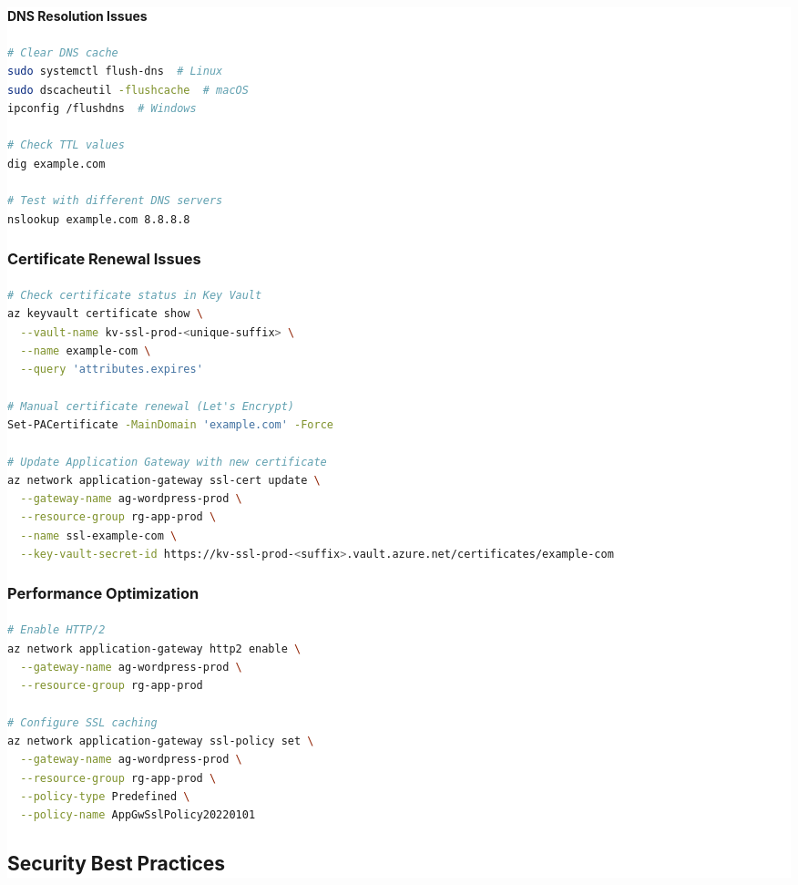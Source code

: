 
#### DNS Resolution Issues

```bash
# Clear DNS cache
sudo systemctl flush-dns  # Linux
sudo dscacheutil -flushcache  # macOS
ipconfig /flushdns  # Windows

# Check TTL values
dig example.com

# Test with different DNS servers
nslookup example.com 8.8.8.8
```

### Certificate Renewal Issues

```bash
# Check certificate status in Key Vault
az keyvault certificate show \
  --vault-name kv-ssl-prod-<unique-suffix> \
  --name example-com \
  --query 'attributes.expires'

# Manual certificate renewal (Let's Encrypt)
Set-PACertificate -MainDomain 'example.com' -Force

# Update Application Gateway with new certificate
az network application-gateway ssl-cert update \
  --gateway-name ag-wordpress-prod \
  --resource-group rg-app-prod \
  --name ssl-example-com \
  --key-vault-secret-id https://kv-ssl-prod-<suffix>.vault.azure.net/certificates/example-com
```

### Performance Optimization

```bash
# Enable HTTP/2
az network application-gateway http2 enable \
  --gateway-name ag-wordpress-prod \
  --resource-group rg-app-prod

# Configure SSL caching
az network application-gateway ssl-policy set \
  --gateway-name ag-wordpress-prod \
  --resource-group rg-app-prod \
  --policy-type Predefined \
  --policy-name AppGwSslPolicy20220101
```

## Security Best Practices
